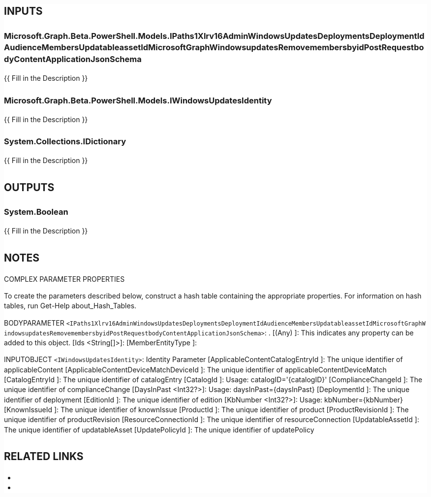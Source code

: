 ## INPUTS

### Microsoft.Graph.Beta.PowerShell.Models.IPaths1Xlrv16AdminWindowsUpdatesDeploymentsDeploymentIdAudienceMembersUpdatableassetIdMicrosoftGraphWindowsupdatesRemovemembersbyidPostRequestbodyContentApplicationJsonSchema

{{ Fill in the Description }}

### Microsoft.Graph.Beta.PowerShell.Models.IWindowsUpdatesIdentity

{{ Fill in the Description }}

### System.Collections.IDictionary

{{ Fill in the Description }}

## OUTPUTS

### System.Boolean

{{ Fill in the Description }}

## NOTES

COMPLEX PARAMETER PROPERTIES

To create the parameters described below, construct a hash table containing the appropriate properties.
For information on hash tables, run Get-Help about_Hash_Tables.

BODYPARAMETER `<IPaths1Xlrv16AdminWindowsUpdatesDeploymentsDeploymentIdAudienceMembersUpdatableassetIdMicrosoftGraphWindowsupdatesRemovemembersbyidPostRequestbodyContentApplicationJsonSchema>`: .
  [(Any) <Object>]: This indicates any property can be added to this object.
  [Ids <String[]>]: 
  [MemberEntityType <String>]: 

INPUTOBJECT `<IWindowsUpdatesIdentity>`: Identity Parameter
  [ApplicableContentCatalogEntryId <String>]: The unique identifier of applicableContent
  [ApplicableContentDeviceMatchDeviceId <String>]: The unique identifier of applicableContentDeviceMatch
  [CatalogEntryId <String>]: The unique identifier of catalogEntry
  [CatalogId <String>]: Usage: catalogID='{catalogID}'
  [ComplianceChangeId <String>]: The unique identifier of complianceChange
  [DaysInPast <Int32?>]: Usage: daysInPast={daysInPast}
  [DeploymentId <String>]: The unique identifier of deployment
  [EditionId <String>]: The unique identifier of edition
  [KbNumber <Int32?>]: Usage: kbNumber={kbNumber}
  [KnownIssueId <String>]: The unique identifier of knownIssue
  [ProductId <String>]: The unique identifier of product
  [ProductRevisionId <String>]: The unique identifier of productRevision
  [ResourceConnectionId <String>]: The unique identifier of resourceConnection
  [UpdatableAssetId <String>]: The unique identifier of updatableAsset
  [UpdatePolicyId <String>]: The unique identifier of updatePolicy


## RELATED LINKS

- [](https://learn.microsoft.com/powershell/module/microsoft.graph.beta.windowsupdates/remove-mgbetawindowsupdatesdeploymentaudiencememberbyid)
- [](https://learn.microsoft.com/graph/api/windowsupdates-updatableassetgroup-removemembersbyid?view=graph-rest-beta)






















